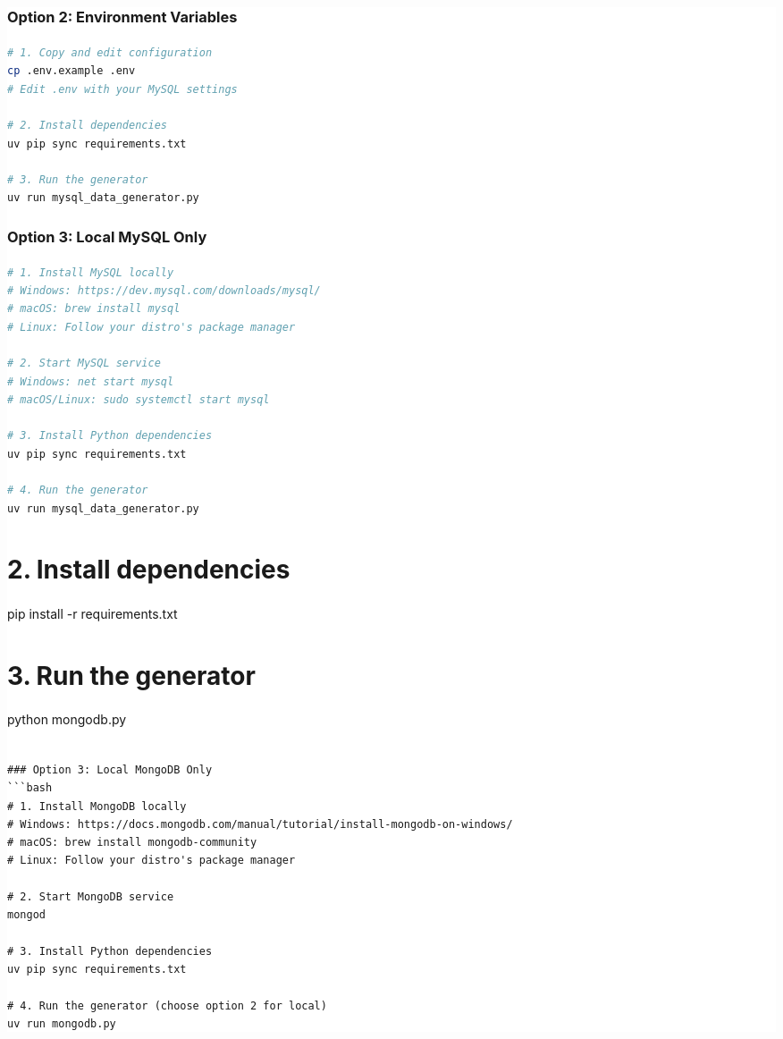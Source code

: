 ### Option 2: Environment Variables
```bash
# 1. Copy and edit configuration
cp .env.example .env
# Edit .env with your MySQL settings

# 2. Install dependencies
uv pip sync requirements.txt

# 3. Run the generator
uv run mysql_data_generator.py
```

### Option 3: Local MySQL Only
```bash
# 1. Install MySQL locally
# Windows: https://dev.mysql.com/downloads/mysql/
# macOS: brew install mysql
# Linux: Follow your distro's package manager

# 2. Start MySQL service
# Windows: net start mysql
# macOS/Linux: sudo systemctl start mysql

# 3. Install Python dependencies
uv pip sync requirements.txt

# 4. Run the generator
uv run mysql_data_generator.py
```

# 2. Install dependencies
pip install -r requirements.txt

# 3. Run the generator
python mongodb.py
```

### Option 3: Local MongoDB Only
```bash
# 1. Install MongoDB locally
# Windows: https://docs.mongodb.com/manual/tutorial/install-mongodb-on-windows/
# macOS: brew install mongodb-community
# Linux: Follow your distro's package manager

# 2. Start MongoDB service
mongod

# 3. Install Python dependencies
uv pip sync requirements.txt

# 4. Run the generator (choose option 2 for local)
uv run mongodb.py
```
